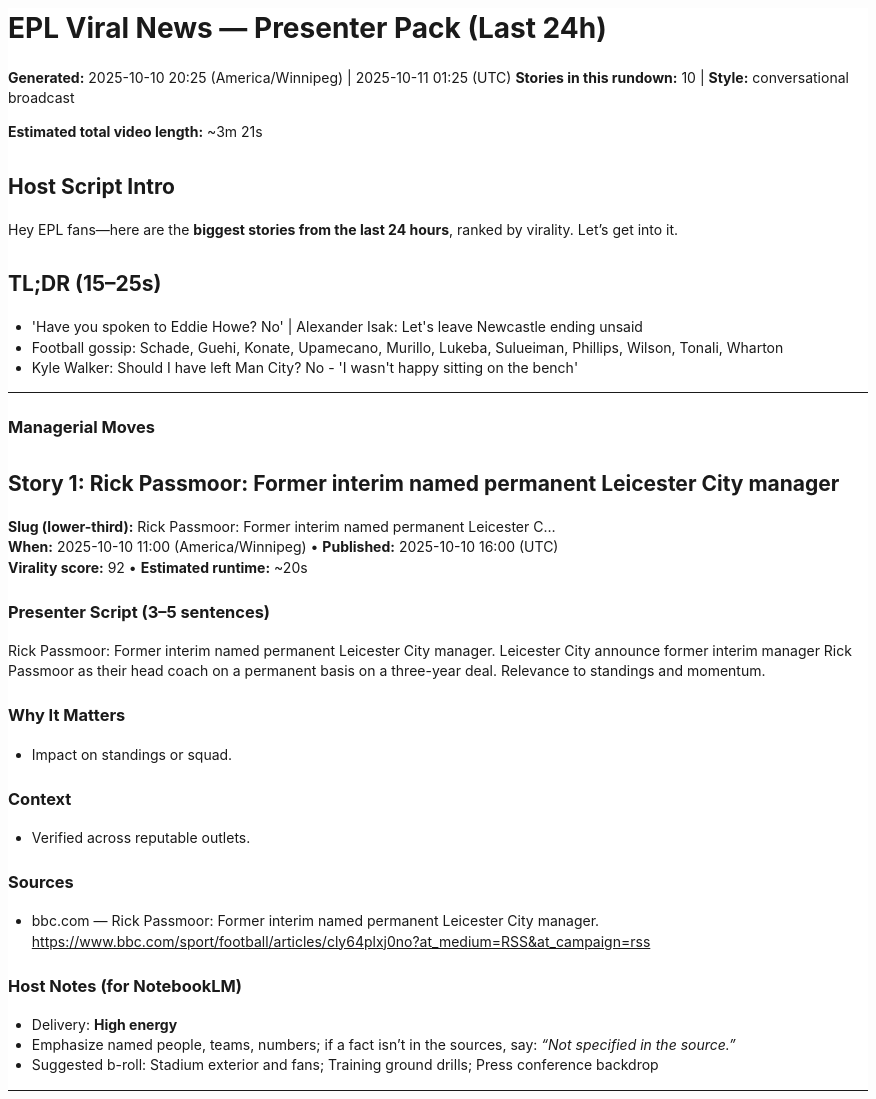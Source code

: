 # EPL Viral News — Presenter Pack (Last 24h)
**Generated:** 2025-10-10 20:25 (America/Winnipeg)  |  2025-10-11 01:25 (UTC)
**Stories in this rundown:** 10  |  **Style:** conversational broadcast

**Estimated total video length:** ~3m 21s

## Host Script Intro
Hey EPL fans—here are the **biggest stories from the last 24 hours**, ranked by virality. Let’s get into it.

## TL;DR (15–25s)
- 'Have you spoken to Eddie Howe? No' | Alexander Isak: Let's leave Newcastle ending unsaid
- Football gossip: Schade, Guehi, Konate, Upamecano, Murillo, Lukeba, Sulueiman, Phillips, Wilson, Tonali, Wharton
- Kyle Walker: Should I have left Man City? No - 'I wasn't happy sitting on the bench'

---

### Managerial Moves

## Story 1: Rick Passmoor: Former interim named permanent Leicester City manager
**Slug (lower-third):** Rick Passmoor: Former interim named permanent Leicester C…  
**When:** 2025-10-10 11:00 (America/Winnipeg)  •  **Published:** 2025-10-10 16:00 (UTC)  
**Virality score:** 92  •  **Estimated runtime:** ~20s

### Presenter Script (3–5 sentences)
Rick Passmoor: Former interim named permanent Leicester City manager. Leicester City announce former interim manager Rick Passmoor as their head coach on a permanent basis on a three-year deal. Relevance to standings and momentum.

### Why It Matters
- Impact on standings or squad.

### Context
- Verified across reputable outlets.

### Sources
- bbc.com — Rick Passmoor: Former interim named permanent Leicester City manager. https://www.bbc.com/sport/football/articles/cly64plxj0no?at_medium=RSS&at_campaign=rss

### Host Notes (for NotebookLM)
- Delivery: **High energy**
- Emphasize named people, teams, numbers; if a fact isn’t in the sources, say: *“Not specified in the source.”*
- Suggested b-roll: Stadium exterior and fans; Training ground drills; Press conference backdrop

---